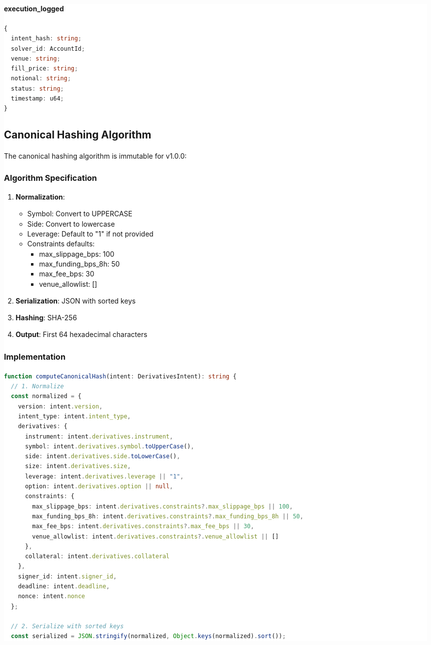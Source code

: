 #### execution_logged
```typescript
{
  intent_hash: string;
  solver_id: AccountId;
  venue: string;
  fill_price: string;
  notional: string;
  status: string;
  timestamp: u64;
}
```

## Canonical Hashing Algorithm

The canonical hashing algorithm is immutable for v1.0.0:

### Algorithm Specification

1. **Normalization**:
   - Symbol: Convert to UPPERCASE
   - Side: Convert to lowercase
   - Leverage: Default to "1" if not provided
   - Constraints defaults:
     - max_slippage_bps: 100
     - max_funding_bps_8h: 50
     - max_fee_bps: 30
     - venue_allowlist: []

2. **Serialization**: JSON with sorted keys

3. **Hashing**: SHA-256

4. **Output**: First 64 hexadecimal characters

### Implementation

```typescript
function computeCanonicalHash(intent: DerivativesIntent): string {
  // 1. Normalize
  const normalized = {
    version: intent.version,
    intent_type: intent.intent_type,
    derivatives: {
      instrument: intent.derivatives.instrument,
      symbol: intent.derivatives.symbol.toUpperCase(),
      side: intent.derivatives.side.toLowerCase(),
      size: intent.derivatives.size,
      leverage: intent.derivatives.leverage || "1",
      option: intent.derivatives.option || null,
      constraints: {
        max_slippage_bps: intent.derivatives.constraints?.max_slippage_bps || 100,
        max_funding_bps_8h: intent.derivatives.constraints?.max_funding_bps_8h || 50,
        max_fee_bps: intent.derivatives.constraints?.max_fee_bps || 30,
        venue_allowlist: intent.derivatives.constraints?.venue_allowlist || []
      },
      collateral: intent.derivatives.collateral
    },
    signer_id: intent.signer_id,
    deadline: intent.deadline,
    nonce: intent.nonce
  };
  
  // 2. Serialize with sorted keys
  const serialized = JSON.stringify(normalized, Object.keys(normalized).sort());
```